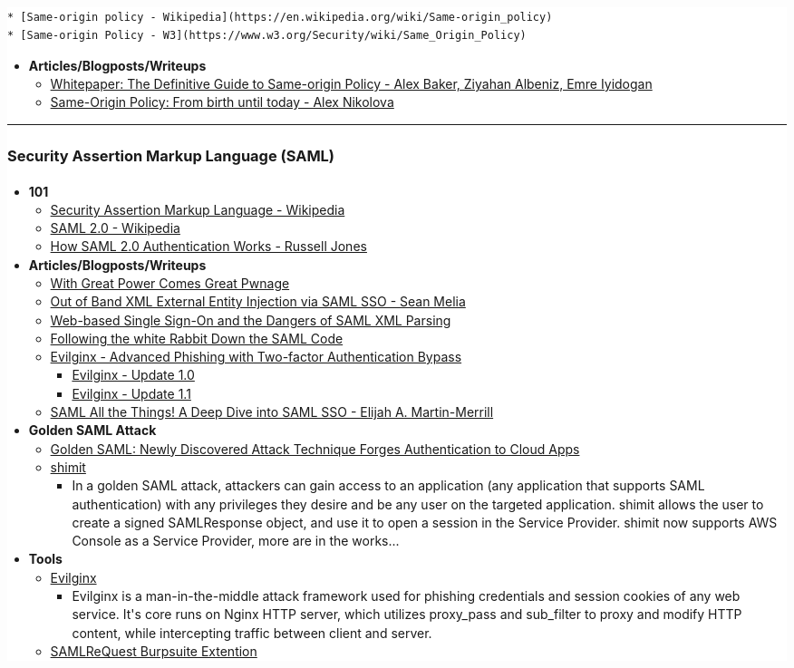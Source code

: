 	* [Same-origin policy - Wikipedia](https://en.wikipedia.org/wiki/Same-origin_policy)
	* [Same-origin Policy - W3](https://www.w3.org/Security/wiki/Same_Origin_Policy)
* **Articles/Blogposts/Writeups**
	* [Whitepaper: The Definitive Guide to Same-origin Policy - Alex Baker, Ziyahan Albeniz, Emre Iyidogan](https://www.netsparker.com/whitepaper-same-origin-policy/)
	* [Same-Origin Policy: From birth until today - Alex Nikolova](https://research.aurainfosec.io/same-origin-policy/)




-----------------
### <a name="saml"></a>Security Assertion Markup Language (SAML)
* **101**
	* [Security Assertion Markup Language - Wikipedia](https://en.wikipedia.org/wiki/Security_Assertion_Markup_Language)
	* [SAML 2.0 - Wikipedia](https://en.wikipedia.org/wiki/SAML_2.0)
	* [How SAML 2.0 Authentication Works - Russell Jones](https://gravitational.com/blog/how-saml-authentication-works/)
* **Articles/Blogposts/Writeups**
	* [With Great Power Comes Great Pwnage](https://www.compass-security.com/fileadmin/Datein/Research/Praesentationen/area41_2016_saml.pdf)
	* [Out of Band  XML External Entity Injection via SAML SSO - Sean Melia](https://seanmelia.files.wordpress.com/2016/01/out-of-band-xml-external-entity-injection-via-saml-redacted.pdf)
	* [Web-based Single Sign-On and the Dangers of SAML XML Parsing](https://blog.sendsafely.com/web-based-single-sign-on-and-the-dangers-of-saml-xml-parsing)
	* [Following the white Rabbit Down the SAML Code](https://medium.com/section-9-lab/following-the-white-rabbit-5e392e3f6fb9)
	* [Evilginx - Advanced Phishing with Two-factor Authentication Bypass](https://breakdev.org/evilginx-advanced-phishing-with-two-factor-authentication-bypass/)
		* [Evilginx - Update 1.0](https://breakdev.org/evilginx-1-0-update-up-your-game-in-2fa-phishing/)
		* [Evilginx - Update 1.1](https://breakdev.org/evilginx-1-1-release/)
	* [SAML All the Things! A Deep Dive into SAML SSO - Elijah A. Martin-Merrill](https://blog.rapid7.com/2019/10/03/saml-all-the-things-a-deep-dive-into-saml-sso/)
* **Golden SAML Attack**
	* [Golden SAML: Newly Discovered Attack Technique Forges Authentication to Cloud Apps](https://www.cyberark.com/threat-research-blog/golden-saml-newly-discovered-attack-technique-forges-authentication-cloud-apps/)
	* [shimit](https://github.com/cyberark/shimit)
		* In a golden SAML attack, attackers can gain access to an application (any application that supports SAML authentication) with any privileges they desire and be any user on the targeted application. shimit allows the user to create a signed SAMLResponse object, and use it to open a session in the Service Provider. shimit now supports AWS Console as a Service Provider, more are in the works...
* **Tools**
	* [Evilginx](https://github.com/kgretzky/evilginx)
		* Evilginx is a man-in-the-middle attack framework used for phishing credentials and session cookies of any web service. It's core runs on Nginx HTTP server, which utilizes proxy_pass and sub_filter to proxy and modify HTTP content, while intercepting traffic between client and server.
	* [SAMLReQuest Burpsuite Extention](https://insinuator.net/2016/06/samlrequest-burpsuite-extention/)
